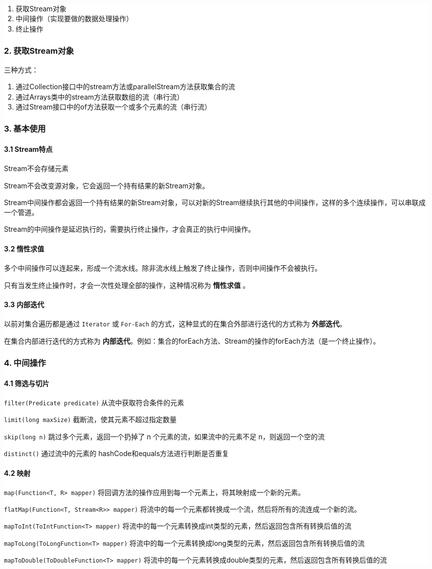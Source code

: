 1. 获取Stream对象
2. 中间操作（实现要做的数据处理操作）
3. 终止操作

### 2. 获取Stream对象

三种方式：

1. 通过Collection接口中的stream方法或parallelStream方法获取集合的流
2. 通过Arrays类中的stream方法获取数组的流（串行流）
3. 通过Stream接口中的of方法获取一个或多个元素的流（串行流）

### 3. 基本使用

#### 3.1 Stream特点

Stream不会存储元素

Stream不会改变源对象，它会返回一个持有结果的新Stream对象。

Stream中间操作都会返回一个持有结果的新Stream对象，可以对新的Stream继续执行其他的中间操作，这样的多个连续操作，可以串联成一个管道。

Stream的中间操作是延迟执行的，需要执行终止操作，才会真正的执行中间操作。

#### 3.2 惰性求值

多个中间操作可以连起来，形成一个流水线。除非流水线上触发了终止操作，否则中间操作不会被执行。

只有当发生终止操作时，才会一次性处理全部的操作，这种情况称为 **惰性求值** 。

#### 3.3 内部迭代

以前对集合遍历都是通过 `Iterator` 或 `For-Each` 的方式，这种显式的在集合外部进行迭代的方式称为 **外部迭代**。

在集合内部进行迭代的方式称为 **内部迭代**。例如：集合的forEach方法、Stream的操作的forEach方法（是一个终止操作）。

### 4. 中间操作

#### 4.1 筛选与切片

`filter(Predicate predicate)` 从流中获取符合条件的元素

`limit(long maxSize)` 截断流，使其元素不超过指定数量

`skip(long n)` 跳过多个元素，返回一个扔掉了 n 个元素的流，如果流中的元素不足 n，则返回一个空的流

`distinct()` 通过流中的元素的 hashCode和equals方法进行判断是否重复

#### 4.2 映射

`map(Function<T, R> mapper)` 将回调方法的操作应用到每一个元素上，将其映射成一个新的元素。

`flatMap(Function<T, Stream<R>> mapper)` 将流中的每一个元素都转换成一个流，然后将所有的流连成一个新的流。

`mapToInt(ToIntFunction<T> mapper)`  将流中的每一个元素转换成int类型的元素，然后返回包含所有转换后值的流

`mapToLong(ToLongFunction<T> mapper)` 将流中的每一个元素转换成long类型的元素，然后返回包含所有转换后值的流

`mapToDouble(ToDoubleFunction<T> mapper)`  将流中的每一个元素转换成double类型的元素，然后返回包含所有转换后值的流
